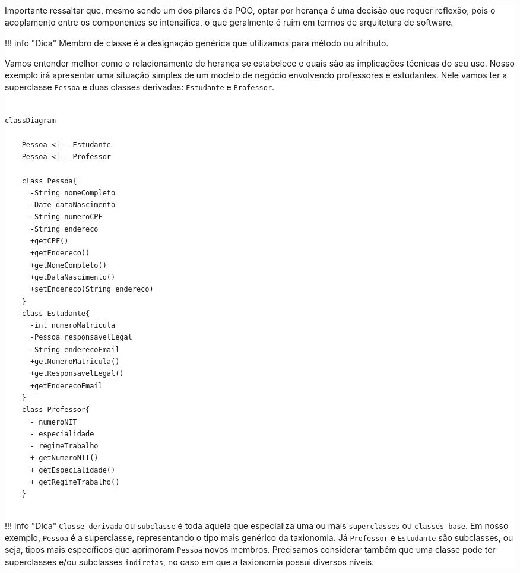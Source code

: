 
Importante ressaltar que, mesmo sendo um dos pilares da POO, optar por herança é uma decisão que requer reflexão, pois o acoplamento entre os componentes se intensifica, o que geralmente é ruim em termos de arquitetura de software.


!!! info "Dica"
    Membro de classe é a designação genérica que utilizamos para método ou atributo.

Vamos entender melhor como o relacionamento de herança se estabelece e quais são as implicações técnicas do seu uso. Nosso exemplo irá apresentar uma situação simples de um modelo de negócio envolvendo professores e estudantes. Nele vamos ter a superclasse `Pessoa` e duas classes derivadas: `Estudante` e `Professor`.

```mermaid

classDiagram
    
    Pessoa <|-- Estudante
    Pessoa <|-- Professor
 
    class Pessoa{
      -String nomeCompleto
      -Date dataNascimento
      -String numeroCPF
      -String endereco
      +getCPF()
      +getEndereco()
      +getNomeCompleto()
      +getDataNascimento()
      +setEndereco(String endereco)
    }
    class Estudante{
      -int numeroMatricula
      -Pessoa responsavelLegal
      -String enderecoEmail
      +getNumeroMatricula()
      +getResponsavelLegal()
      +getEnderecoEmail
    }
    class Professor{
      - numeroNIT
      - especialidade
      - regimeTrabalho
      + getNumeroNIT()
      + getEspecialidade()
      + getRegimeTrabalho()
    }
            

```
!!! info "Dica"
        `Classe derivada` ou `subclasse` é toda aquela que especializa uma ou mais `superclasses` ou `classes base`. Em nosso exemplo, `Pessoa` é a superclasse, representando o tipo mais genérico da taxionomia. Já `Professor` e `Estudante` são subclasses, ou seja, tipos mais específicos que aprimoram `Pessoa` novos membros. Precisamos considerar também que uma classe pode ter superclasses e/ou subclasses `indiretas`, no caso em que a taxionomia possui diversos níveis.
